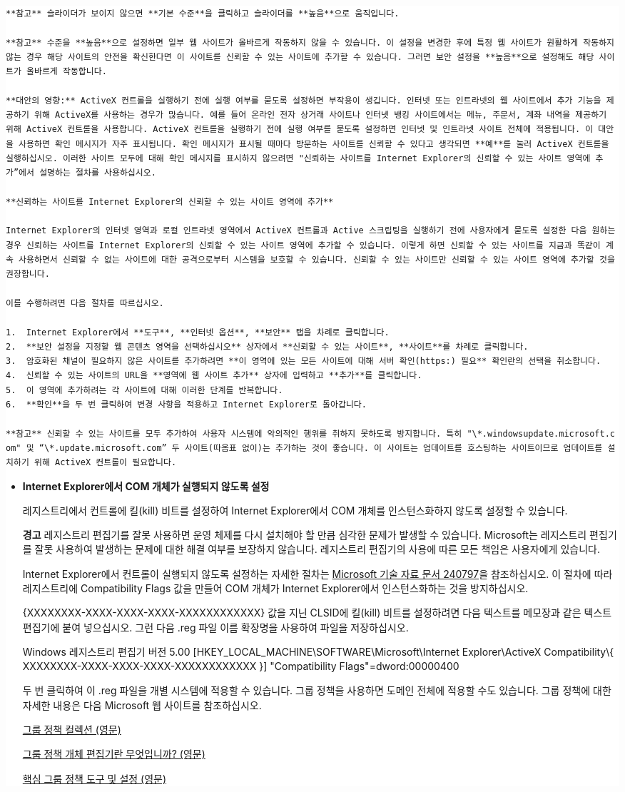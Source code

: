     **참고** 슬라이더가 보이지 않으면 **기본 수준**을 클릭하고 슬라이더를 **높음**으로 움직입니다.

    **참고** 수준을 **높음**으로 설정하면 일부 웹 사이트가 올바르게 작동하지 않을 수 있습니다. 이 설정을 변경한 후에 특정 웹 사이트가 원활하게 작동하지 않는 경우 해당 사이트의 안전을 확신한다면 이 사이트를 신뢰할 수 있는 사이트에 추가할 수 있습니다. 그러면 보안 설정을 **높음**으로 설정해도 해당 사이트가 올바르게 작동합니다.

    **대안의 영향:** ActiveX 컨트롤을 실행하기 전에 실행 여부를 묻도록 설정하면 부작용이 생깁니다. 인터넷 또는 인트라넷의 웹 사이트에서 추가 기능을 제공하기 위해 ActiveX를 사용하는 경우가 많습니다. 예를 들어 온라인 전자 상거래 사이트나 인터넷 뱅킹 사이트에서는 메뉴, 주문서, 계좌 내역을 제공하기 위해 ActiveX 컨트롤을 사용합니다. ActiveX 컨트롤을 실행하기 전에 실행 여부를 묻도록 설정하면 인터넷 및 인트라넷 사이트 전체에 적용됩니다. 이 대안을 사용하면 확인 메시지가 자주 표시됩니다. 확인 메시지가 표시될 때마다 방문하는 사이트를 신뢰할 수 있다고 생각되면 **예**를 눌러 ActiveX 컨트롤을 실행하십시오. 이러한 사이트 모두에 대해 확인 메시지를 표시하지 않으려면 "신뢰하는 사이트를 Internet Explorer의 신뢰할 수 있는 사이트 영역에 추가”에서 설명하는 절차를 사용하십시오.

    **신뢰하는 사이트를 Internet Explorer의 신뢰할 수 있는 사이트 영역에 추가**

    Internet Explorer의 인터넷 영역과 로컬 인트라넷 영역에서 ActiveX 컨트롤과 Active 스크립팅을 실행하기 전에 사용자에게 묻도록 설정한 다음 원하는 경우 신뢰하는 사이트를 Internet Explorer의 신뢰할 수 있는 사이트 영역에 추가할 수 있습니다. 이렇게 하면 신뢰할 수 있는 사이트를 지금과 똑같이 계속 사용하면서 신뢰할 수 없는 사이트에 대한 공격으로부터 시스템을 보호할 수 있습니다. 신뢰할 수 있는 사이트만 신뢰할 수 있는 사이트 영역에 추가할 것을 권장합니다.

    이를 수행하려면 다음 절차를 따르십시오.

    1.  Internet Explorer에서 **도구**, **인터넷 옵션**, **보안** 탭을 차례로 클릭합니다.
    2.  **보안 설정을 지정할 웹 콘텐츠 영역을 선택하십시오** 상자에서 **신뢰할 수 있는 사이트**, **사이트**를 차례로 클릭합니다.
    3.  암호화된 채널이 필요하지 않은 사이트를 추가하려면 **이 영역에 있는 모든 사이트에 대해 서버 확인(https:) 필요** 확인란의 선택을 취소합니다.
    4.  신뢰할 수 있는 사이트의 URL을 **영역에 웹 사이트 추가** 상자에 입력하고 **추가**를 클릭합니다.
    5.  이 영역에 추가하려는 각 사이트에 대해 이러한 단계를 반복합니다.
    6.  **확인**을 두 번 클릭하여 변경 사항을 적용하고 Internet Explorer로 돌아갑니다.

    **참고** 신뢰할 수 있는 사이트를 모두 추가하여 사용자 시스템에 악의적인 행위를 취하지 못하도록 방지합니다. 특히 "\*.windowsupdate.microsoft.com" 및 “\*.update.microsoft.com” 두 사이트(따옴표 없이)는 추가하는 것이 좋습니다. 이 사이트는 업데이트를 호스팅하는 사이트이므로 업데이트를 설치하기 위해 ActiveX 컨트롤이 필요합니다.

-   **Internet Explorer에서 COM 개체가 실행되지 않도록 설정**

    레지스트리에서 컨트롤에 킬(kill) 비트를 설정하여 Internet Explorer에서 COM 개체를 인스턴스화하지 않도록 설정할 수 있습니다.

    **경고** 레지스트리 편집기를 잘못 사용하면 운영 체제를 다시 설치해야 할 만큼 심각한 문제가 발생할 수 있습니다. Microsoft는 레지스트리 편집기를 잘못 사용하여 발생하는 문제에 대한 해결 여부를 보장하지 않습니다. 레지스트리 편집기의 사용에 따른 모든 책임은 사용자에게 있습니다.

    Internet Explorer에서 컨트롤이 실행되지 않도록 설정하는 자세한 절차는 [Microsoft 기술 자료 문서 240797](http://support.microsoft.com/kb/240797)을 참조하십시오. 이 절차에 따라 레지스트리에 Compatibility Flags 값을 만들어 COM 개체가 Internet Explorer에서 인스턴스화하는 것을 방지하십시오.

    {XXXXXXXX-XXXX-XXXX-XXXX-XXXXXXXXXXXX} 값을 지닌 CLSID에 킬(kill) 비트를 설정하려면 다음 텍스트를 메모장과 같은 텍스트 편집기에 붙여 넣으십시오. 그런 다음 .reg 파일 이름 확장명을 사용하여 파일을 저장하십시오.

    Windows 레지스트리 편집기 버전 5.00
    \[HKEY\_LOCAL\_MACHINE\\SOFTWARE\\Microsoft\\Internet Explorer\\ActiveX Compatibility\\{ XXXXXXXX-XXXX-XXXX-XXXX-XXXXXXXXXXXX }\]
    "Compatibility Flags"=dword:00000400

    두 번 클릭하여 이 .reg 파일을 개별 시스템에 적용할 수 있습니다. 그룹 정책을 사용하면 도메인 전체에 적용할 수도 있습니다. 그룹 정책에 대한 자세한 내용은 다음 Microsoft 웹 사이트를 참조하십시오.

    [그룹 정책 컬렉션 (영문)](http://www.microsoft.com/technet/prodtechnol/windowsserver2003/library/techref/6d7cb788-b31d-4d17-9f1e-b5ddaa6deecd.mspx)

    [그룹 정책 개체 편집기란 무엇입니까? (영문)](http://www.microsoft.com/technet/prodtechnol/windowsserver2003/library/techref/47ba1311-6cca-414f-98c9-2d7f99fca8a3.mspx)

    [핵심 그룹 정책 도구 및 설정 (영문)](http://www.microsoft.com/technet/prodtechnol/windowsserver2003/library/techref/e926577a-5619-4912-b5d9-e73d4bdc9491.mspx)
